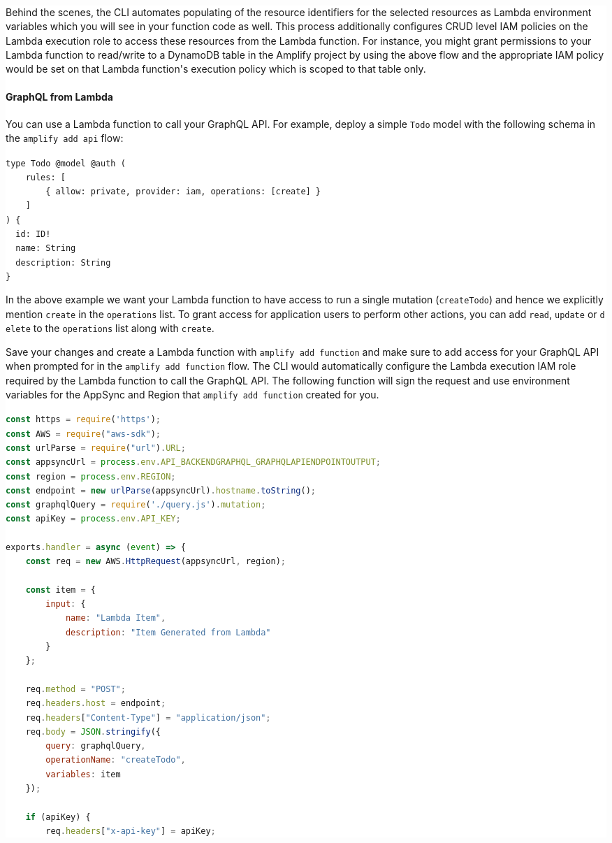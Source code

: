 Behind the scenes, the CLI automates populating of the resource identifiers for the selected resources as Lambda environment variables which you will see in your function code as well. This process additionally configures CRUD level IAM policies on the Lambda execution role to access these resources from the Lambda function. For instance, you might grant permissions to your Lambda function to read/write to a DynamoDB table in the Amplify project by using the above flow and the appropriate IAM policy would be set on that Lambda function's execution policy which is scoped to that table only.

#### GraphQL from Lambda

You can use a Lambda function to call your GraphQL API. For example, deploy a simple `Todo` model with the following schema in the `amplify add api` flow:

```
type Todo @model @auth (
    rules: [
        { allow: private, provider: iam, operations: [create] }
    ]
) {
  id: ID!
  name: String
  description: String
}
```

In the above example we want your Lambda function to have access to run a single mutation (`createTodo`) and hence we explicitly mention `create` in the `operations` list. To grant access for application users to perform other actions, you can add `read`, `update` or `delete` to the `operations` list along with `create`.

Save your changes and create a Lambda function with `amplify add function` and make sure to add access for your GraphQL API when prompted for in the `amplify add function` flow. The CLI would automatically configure the Lambda execution IAM role required by the Lambda function to call the GraphQL API. The following function will sign the request and use environment variables for the AppSync and Region that `amplify add function` created for you.

```javascript
const https = require('https');
const AWS = require("aws-sdk");
const urlParse = require("url").URL;
const appsyncUrl = process.env.API_BACKENDGRAPHQL_GRAPHQLAPIENDPOINTOUTPUT;
const region = process.env.REGION;
const endpoint = new urlParse(appsyncUrl).hostname.toString();
const graphqlQuery = require('./query.js').mutation;
const apiKey = process.env.API_KEY;

exports.handler = async (event) => {
    const req = new AWS.HttpRequest(appsyncUrl, region);

    const item = {
        input: {
            name: "Lambda Item",
            description: "Item Generated from Lambda"
        }
    };

    req.method = "POST";
    req.headers.host = endpoint;
    req.headers["Content-Type"] = "application/json";
    req.body = JSON.stringify({
        query: graphqlQuery,
        operationName: "createTodo",
        variables: item
    });

    if (apiKey) {
        req.headers["x-api-key"] = apiKey;
```